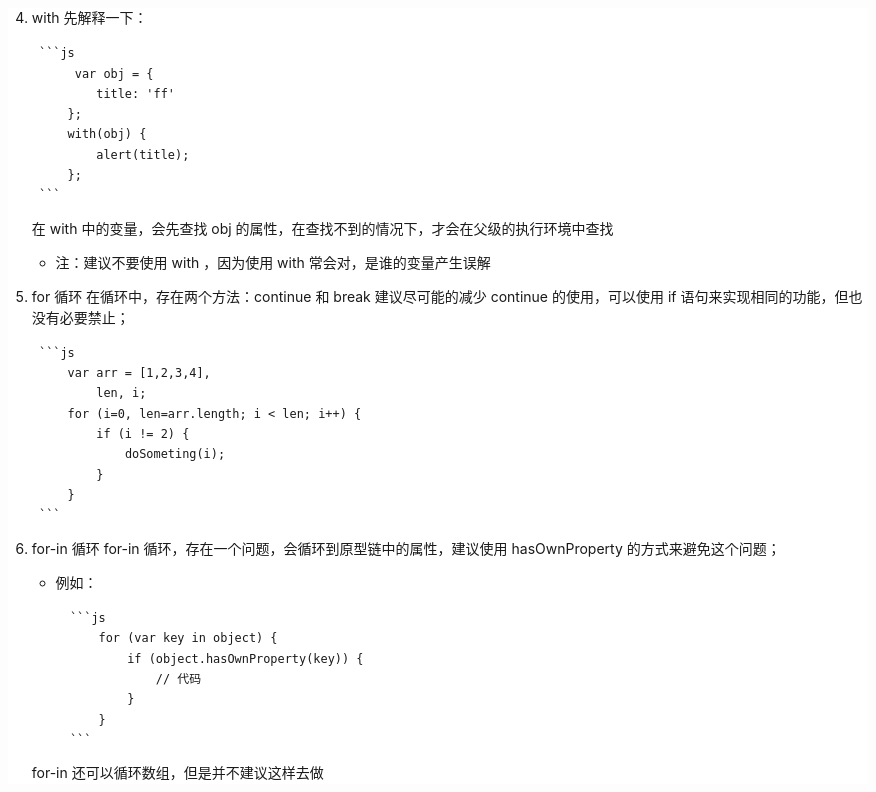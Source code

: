 4. with
    先解释一下：

        ```js
             var obj = {
                title: 'ff'
            };
            with(obj) {
                alert(title);
            };
        ```
    在 with 中的变量，会先查找 obj 的属性，在查找不到的情况下，才会在父级的执行环境中查找
    - 注：建议不要使用 with ，因为使用 with 常会对，是谁的变量产生误解

5. for 循环
    在循环中，存在两个方法：continue 和 break
    建议尽可能的减少 continue 的使用，可以使用 if 语句来实现相同的功能，但也没有必要禁止；

        ```js
            var arr = [1,2,3,4],
                len, i;
            for (i=0, len=arr.length; i < len; i++) {
                if (i != 2) {
                    doSometing(i);
                }
            }
        ```
6. for-in 循环
    for-in 循环，存在一个问题，会循环到原型链中的属性，建议使用 hasOwnProperty 的方式来避免这个问题；
    - 例如：

            ```js
                for (var key in object) {
                    if (object.hasOwnProperty(key)) {
                        // 代码
                    }
                }
            ```
    for-in 还可以循环数组，但是并不建议这样去做
